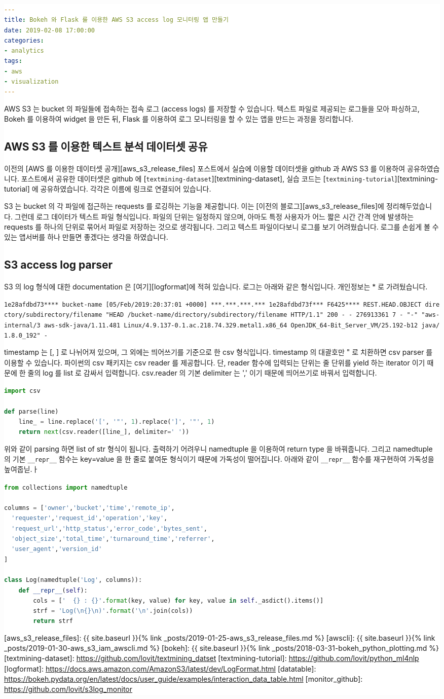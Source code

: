 ```yaml
---
title: Bokeh 와 Flask 를 이용한 AWS S3 access log 모니터링 앱 만들기
date: 2019-02-08 17:00:00
categories:
- analytics
tags:
- aws
- visualization
---
```


AWS S3 는 bucket 의 파일들에 접속하는 접속 로그 (access logs) 를 저장할 수 있습니다. 텍스트 파일로 제공되는 로그들을 모아 파싱하고, Bokeh 를 이용하여 widget 을 만든 뒤, Flask 를 이용하여 로그 모니터링을 할 수 있는 앱을 만드는 과정을 정리합니다.

## AWS S3 를 이용한 텍스트 분석 데이터셋 공유

이전의 [AWS 를 이용한 데이터셋 공개][aws_s3_release_files] 포스트에서 실습에 이용할 데이터셋을 github 과 AWS S3 를 이용하여 공유하였습니다. 포스트에서 공유한 데이터셋은 github 에 [`textmining-dataset`][textmining-dataset], 실습 코드는 [`textmining-tutorial`][textmining-tutorial] 에 공유하였습니다. 각각은 이름에 링크로 연결되어 있습니다.

S3 는 bucket 의 각 파일에 접근하는 requests 를 로깅하는 기능을 제공합니다. 이는 [이전의 블로그][aws_s3_release_files]에 정리해두었습니다. 그런데 로그 데이터가 텍스트 파일 형식입니다. 파일의 단위는 일정하지 않으며, 아마도 특정 사용자가 어느 짧은 시간 간격 안에 발생하는 requests 를 하나의 단위로 묶어서 파일로 저장하는 것으로 생각됩니다. 그리고 텍스트 파일이다보니 로그를 보기 어려웠습니다. 로그를 손쉽게 볼 수 있는 앱서버를 하나 만들면 좋겠다는 생각을 하였습니다.

## S3 access log parser

S3 의 log 형식에 대한 documentation 은 [여기][logformat]에 적혀 있습니다. 로그는 아래와 같은 형식입니다. 개인정보는 * 로 가려뒀습니다.

```
1e28afdbd73**** bucket-name [05/Feb/2019:20:37:01 +0000] ***.***.***.*** 1e28afdbd73f*** F6425**** REST.HEAD.OBJECT directory/subdirectory/filename "HEAD /bucket-name/directory/subdirectory/filename HTTP/1.1" 200 - - 276913361 7 - "-" "aws-internal/3 aws-sdk-java/1.11.481 Linux/4.9.137-0.1.ac.218.74.329.metal1.x86_64 OpenJDK_64-Bit_Server_VM/25.192-b12 java/1.8.0_192" -
```

timestamp 는 [, ] 로 나뉘어져 있으며, 그 외에는 띄어쓰기를 기준으로 한 csv 형식입니다. timestamp 의 대괄호만 " 로 치환하면 csv parser 를 이용할 수 있습니다. 파이썬의 csv 패키지는 csv reader 를 제공합니다. 단, reader 함수에 입력되는 단위는 줄 단위를 yield 하는 iterator 이기 때문에 한 줄의 log 를 list 로 감싸서 입력합니다. csv.reader 의 기본 delimiter 는 ',' 이기 때문에 띄어쓰기로 바꿔서 입력합니다.

```python
import csv

def parse(line)
    line_ = line.replace('[', '"', 1).replace(']', '"', 1)
    return next(csv.reader([line_], delimiter=' '))
```

위와 같이 parsing 하면 list of str 형식이 됩니다. 출력하기 어려우니 namedtuple 을 이용하여 return type 을 바꿔줍니다. 그리고 namedtuple 의 기본 `__repr__` 함수는 key=value 을 한 줄로 붙여둔 형식이기 때문에 가독성이 떨어집니다. 아래와 같이 `__repr__` 함수를 재구현하여 가독성을 높여줍닏.ㅏ

```python
from collections import namedtuple

columns = ['owner','bucket','time','remote_ip',
  'requester','request_id','operation','key',
  'request_url','http_status','error_code','bytes_sent',
  'object_size','total_time','turnaround_time','referrer',
  'user_agent','version_id'
]

class Log(namedtuple('Log', columns)):
    def __repr__(self):
        cols = ['  {} : {}'.format(key, value) for key, value in self._asdict().items()]
        strf = 'Log(\n{}\n)'.format('\n'.join(cols))
        return strf
```

[aws_s3_release_files]: {{ site.baseurl }}{% link _posts/2019-01-25-aws_s3_release_files.md %}
[awscli]: {{ site.baseurl }}{% link _posts/2019-01-30-aws_s3_iam_awscli.md %}
[bokeh]: {{ site.baseurl }}{% link _posts/2018-03-31-bokeh_python_plotting.md %}
[textmining-dataset]: https://github.com/lovit/textmining_datset
[textmining-tutorial]: https://github.com/lovit/python_ml4nlp
[logformat]: https://docs.aws.amazon.com/AmazonS3/latest/dev/LogFormat.html
[datatable]: https://bokeh.pydata.org/en/latest/docs/user_guide/examples/interaction_data_table.html
[monitor_github]: https://github.com/lovit/s3log_monitor